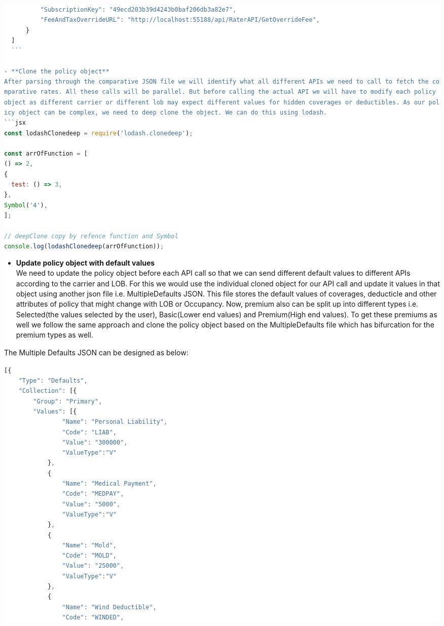   ```jsx
            "SubscriptionKey": "49ecd203b39d4243b0baf206db3a82e7",
            "FeeAndTaxOverrideURL": "http://localhost:55188/api/RaterAPI/GetOverrideFee",
        }
    ]
    ```

- **Clone the policy object**  
After parsing through the comparative JSON file we will identify what all different APIs we need to call to fetch the comparative rates. All these calls will be parallel. But before calling the actual API we will have to modify each policy object as different carrier or different lob may expect different values for hidden coverages or deductibles. As our policy object can be complex, we need to deep clone the object. We can do this using lodash.
```jsx
const lodashClonedeep = require('lodash.clonedeep');

const arrOfFunction = [
  () => 2,
  {
    test: () => 3,
  },
  Symbol('4'),
];

// deepClone copy by refence function and Symbol
console.log(lodashClonedeep(arrOfFunction));
```

- **Update policy object with default values**  
We need to update the policy object before each API call so that we can send different default values to different APIs according to the carrier and LOB. For this we would use the individual cloned object for our API call and update it values in that object using another json file i.e. MultipleDefaults JSON. This file stores the default values of coverages, deducticle and other attributes of policy that might change with LOB or Occupancy. Now, premium also can be split up into different types i.e. Selected(the values selected by the user), Basic(Lower end values) and Premium(High end values). To get these premiums as well we follow the same approach and clone the policy object based on the MultipleDefaults file which has bifurcation for the premium types as well.  

The Multiple Defaults JSON can be designed as below:  

```jsx
[{
	"Type": "Defaults",
	"Collection": [{
		"Group": "Primary",
		"Values": [{
				"Name": "Personal Liability",
				"Code": "LIAB",
				"Value": "300000",
				"ValueType":"V"
			},
			{
				"Name": "Medical Payment",
				"Code": "MEDPAY",
				"Value": "5000",
				"ValueType":"V"
			},
			{
				"Name": "Mold",
				"Code": "MOLD",
				"Value": "25000",
				"ValueType":"V"
			},
			{
				"Name": "Wind Deductible",
				"Code": "WINDED",
```